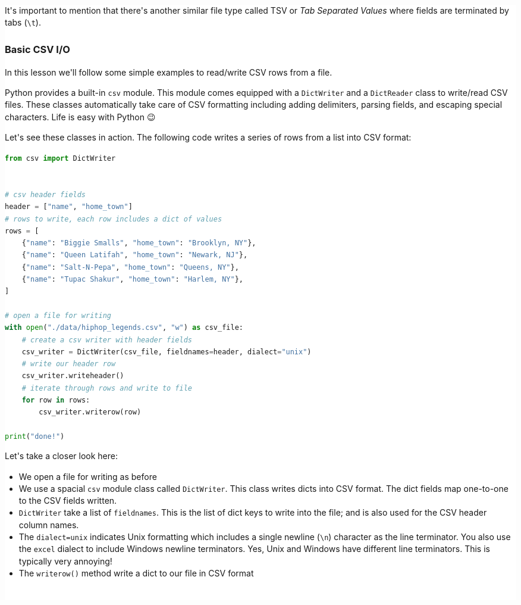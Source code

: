 It's important to mention that there's another similar file type called TSV or _Tab Separated Values_ where fields are terminated by tabs (`\t`).

### Basic CSV I/O

In this lesson we'll follow some simple examples to read/write CSV rows from a file. 

Python provides a built-in `csv` module. This module comes equipped with a `DictWriter` and a `DictReader` class to write/read CSV files. These classes automatically take care of CSV formatting including adding delimiters, parsing fields, and escaping special characters. Life is easy with Python 😉

Let's see these classes in action. The following code writes a series of rows from a list into CSV format:


```python
from csv import DictWriter


# csv header fields
header = ["name", "home_town"]
# rows to write, each row includes a dict of values
rows = [
    {"name": "Biggie Smalls", "home_town": "Brooklyn, NY"},
    {"name": "Queen Latifah", "home_town": "Newark, NJ"},
    {"name": "Salt-N-Pepa", "home_town": "Queens, NY"},
    {"name": "Tupac Shakur", "home_town": "Harlem, NY"},
]

# open a file for writing
with open("./data/hiphop_legends.csv", "w") as csv_file:
    # create a csv writer with header fields
    csv_writer = DictWriter(csv_file, fieldnames=header, dialect="unix")
    # write our header row
    csv_writer.writeheader()
    # iterate through rows and write to file
    for row in rows:
        csv_writer.writerow(row)

print("done!")
```

Let's take a closer look here:
- We open a file for writing as before
- We use a spacial `csv` module class called `DictWriter`. This class writes dicts into CSV format. The dict fields map one-to-one to the CSV fields written.
- `DictWriter` take a list of `fieldnames`. This is the list of dict keys to write into the file; and is also used for the CSV header column names.
- The `dialect=unix` indicates Unix formatting which includes a single newline (`\n`) character as the line terminator. You also use the `excel` dialect to include Windows newline terminators. Yes, Unix and Windows have different line terminators. This is typically very annoying!
- The `writerow()` method write a dict to our file in CSV format

<br/>
